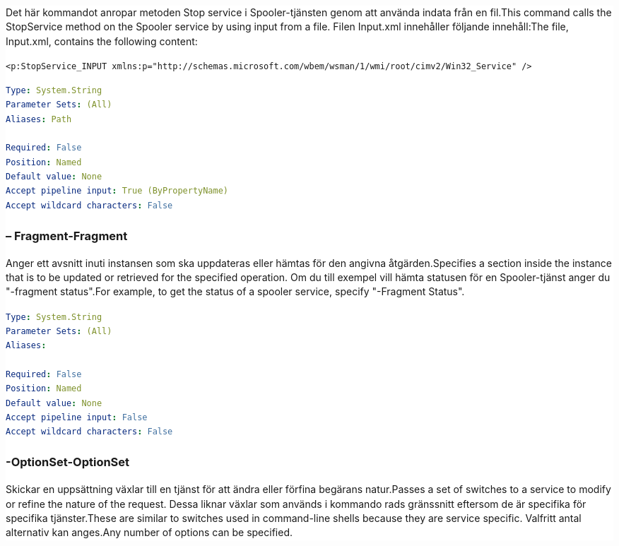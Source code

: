 <span data-ttu-id="85f53-193">Det här kommandot anropar metoden Stop service i Spooler-tjänsten genom att använda indata från en fil.</span><span class="sxs-lookup"><span data-stu-id="85f53-193">This command calls the StopService method on the Spooler service by using input from a file.</span></span>
<span data-ttu-id="85f53-194">Filen Input.xml innehåller följande innehåll:</span><span class="sxs-lookup"><span data-stu-id="85f53-194">The file, Input.xml, contains the following content:</span></span>

`<p:StopService_INPUT xmlns:p="http://schemas.microsoft.com/wbem/wsman/1/wmi/root/cimv2/Win32_Service" />`

```yaml
Type: System.String
Parameter Sets: (All)
Aliases: Path

Required: False
Position: Named
Default value: None
Accept pipeline input: True (ByPropertyName)
Accept wildcard characters: False
```

### <span data-ttu-id="85f53-195">– Fragment</span><span class="sxs-lookup"><span data-stu-id="85f53-195">-Fragment</span></span>

<span data-ttu-id="85f53-196">Anger ett avsnitt inuti instansen som ska uppdateras eller hämtas för den angivna åtgärden.</span><span class="sxs-lookup"><span data-stu-id="85f53-196">Specifies a section inside the instance that is to be updated or retrieved for the specified operation.</span></span>
<span data-ttu-id="85f53-197">Om du till exempel vill hämta statusen för en Spooler-tjänst anger du "-fragment status".</span><span class="sxs-lookup"><span data-stu-id="85f53-197">For example, to get the status of a spooler service, specify "-Fragment Status".</span></span>

```yaml
Type: System.String
Parameter Sets: (All)
Aliases:

Required: False
Position: Named
Default value: None
Accept pipeline input: False
Accept wildcard characters: False
```

### <span data-ttu-id="85f53-198">-OptionSet</span><span class="sxs-lookup"><span data-stu-id="85f53-198">-OptionSet</span></span>

<span data-ttu-id="85f53-199">Skickar en uppsättning växlar till en tjänst för att ändra eller förfina begärans natur.</span><span class="sxs-lookup"><span data-stu-id="85f53-199">Passes a set of switches to a service to modify or refine the nature of the request.</span></span>
<span data-ttu-id="85f53-200">Dessa liknar växlar som används i kommando rads gränssnitt eftersom de är specifika för specifika tjänster.</span><span class="sxs-lookup"><span data-stu-id="85f53-200">These are similar to switches used in command-line shells because they are service specific.</span></span>
<span data-ttu-id="85f53-201">Valfritt antal alternativ kan anges.</span><span class="sxs-lookup"><span data-stu-id="85f53-201">Any number of options can be specified.</span></span>
